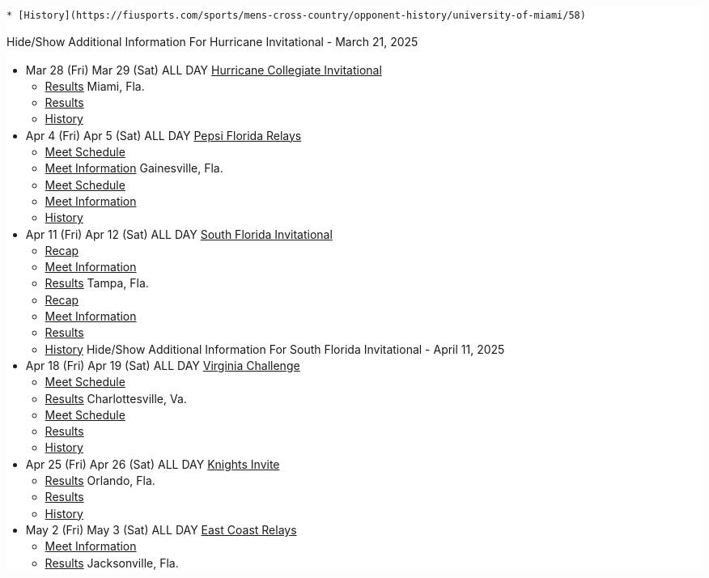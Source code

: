     * [History](https://fiusports.com/sports/mens-cross-country/opponent-history/university-of-miami/58)
Hide/Show Additional Information For Hurricane Invitational - March 21, 2025 
  * Mar 28 (Fri) Mar 29 (Sat) ALL DAY
[Hurricane Collegiate Invitational](http://www.hurricanesports.com/)
    * [Results](https://pttiming.com/event.php?mid=2290)
Miami, Fla.
    * [Results](https://pttiming.com/event.php?mid=2290)
    * [History](https://fiusports.com/sports/mens-cross-country/opponent-history/university-of-miami/58)
  * Apr 4 (Fri) Apr 5 (Sat) ALL DAY
[Pepsi Florida Relays](http://www.floridagators.com/)
    * [Meet Schedule](https://floridagators.com/documents/2025/3/28/SCHEDULE_2025_FLA_RLY-_Landscape_.1.pdf)
    * [Meet Information](https://floridagators.com/documents/2025/3/28/COLLEGE_MEET_INFO.pdf)
Gainesville, Fla.
    * [Meet Schedule](https://floridagators.com/documents/2025/3/28/SCHEDULE_2025_FLA_RLY-_Landscape_.1.pdf)
    * [Meet Information](https://floridagators.com/documents/2025/3/28/COLLEGE_MEET_INFO.pdf)
    * [History](https://fiusports.com/sports/mens-cross-country/opponent-history/university-of-florida/176)
  * Apr 11 (Fri) Apr 12 (Sat) ALL DAY
[South Florida Invitational](http://www.GoUSFBulls.com)
    * [Recap](https://fiusports.com/news/2025/4/13/mens-cross-country-track-track-and-fields-valentins-record-performance-highlights-weekend-at-usf-invitational.aspx)
    * [Meet Information](https://gousfbulls.com/documents/2025/4/2/South_Florida_Invitational_Visiting_Team_Guide_2025__1___1_.pdf)
    * [Results](http://live.halfmiletiming.com/meets/766/events)
Tampa, Fla.
    * [Recap](https://fiusports.com/news/2025/4/13/mens-cross-country-track-track-and-fields-valentins-record-performance-highlights-weekend-at-usf-invitational.aspx)
    * [Meet Information](https://gousfbulls.com/documents/2025/4/2/South_Florida_Invitational_Visiting_Team_Guide_2025__1___1_.pdf)
    * [Results](http://live.halfmiletiming.com/meets/766/events)
    * [History](https://fiusports.com/sports/mens-cross-country/opponent-history/university-of-south-florida/361)
Hide/Show Additional Information For South Florida Invitational - April 11, 2025 
  * Apr 18 (Fri) Apr 19 (Sat) ALL DAY
[Virginia Challenge](http://virginiasports.com/)
    * [Meet Schedule](https://fiusports.com/documents/2025/4/17/UTF-8Virginia_Challenge_Meet_Schedule.pdf)
    * [Results](https://fiusports.com/documents/2025/4/21/UTF-8Virginia_Challenge_Final_Results_2025.pdf)
Charlottesville, Va.
    * [Meet Schedule](https://fiusports.com/documents/2025/4/17/UTF-8Virginia_Challenge_Meet_Schedule.pdf)
    * [Results](https://fiusports.com/documents/2025/4/21/UTF-8Virginia_Challenge_Final_Results_2025.pdf)
    * [History](https://fiusports.com/sports/mens-cross-country/opponent-history/university-of-virginia/1571)
  * Apr 25 (Fri) Apr 26 (Sat) ALL DAY
[Knights Invite](http://ucfknights.com)
    * [Results](https://fiusports.com/documents/2025/4/28/UTF-8Knights_Full_Results.pdf)
Orlando, Fla.
    * [Results](https://fiusports.com/documents/2025/4/28/UTF-8Knights_Full_Results.pdf)
    * [History](https://fiusports.com/sports/mens-cross-country/opponent-history/university-of-central-florida/170)
  * May 2 (Fri) May 3 (Sat) ALL DAY
[East Coast Relays](http://www.unfospreys.com/)
    * [Meet Information](https://s3.us-east-2.amazonaws.com/sidearm.nextgen.sites/unfospreys.com/documents/2025/3/27/2025_East_Coast_Relays_Meet_Schedule.pdf)
    * [Results](https://results.adkinstrak.com/meets/51596)
Jacksonville, Fla.